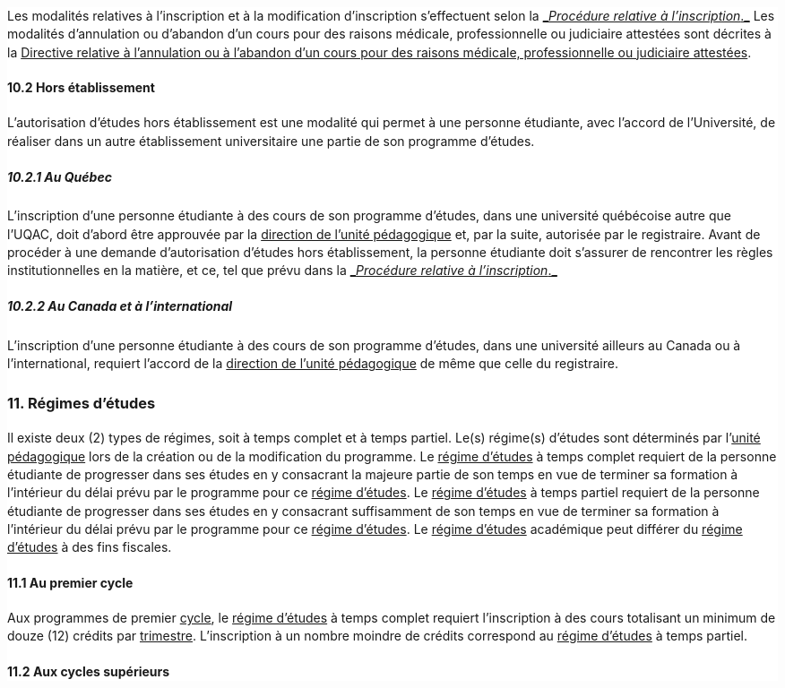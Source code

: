 Les modalités relatives à l’inscription et à la modification d’inscription s’effectuent selon la [__Procédure relative à l’inscription_._](https://www.uqac.ca/mgestion/chapitre-3/reglement-sur-les-programmes-detudes/<https:/www.uqac.ca/mgestion/chapitre-3/reglement-sur-les-programmes-detudes/procedure-relative-a-linscription/>)
Les modalités d’annulation ou d’abandon d’un cours pour des raisons médicale, professionnelle ou judiciaire attestées sont décrites à la [Directive relative à l’annulation ou à l’abandon d’un cours pour des raisons médicale, professionnelle ou judiciaire attestées](https://www.uqac.ca/mgestion/chapitre-3/reglement-sur-les-programmes-detudes/<https:/www.uqac.ca/mgestion/chapitre-3/reglement-sur-les-programmes-detudes/directive-relative-a-lannulation-ou-a-labandon-dun-cours-pour-des-raisons-medicale-professionnelle-ou-judiciaire-attestees/>).
#### **10.2 Hors établissement**
L’autorisation d’études hors établissement est une modalité qui permet à une personne étudiante, avec l’accord de l’Université, de réaliser dans un autre établissement universitaire une partie de son programme d’études.
##### **10.2.1 Au Québec**
L’inscription d’une personne étudiante à des cours de son programme d’études, dans une université québécoise autre que l’UQAC, doit d’abord être approuvée par la [direction de l’unité pédagogique](https://www.uqac.ca/mgestion/chapitre-3/reglement-sur-les-programmes-detudes/<https:/www.uqac.ca/mgestion/lexique/direction-de-lunite-pedagogique/>) et, par la suite, autorisée par le registraire. Avant de procéder à une demande d’autorisation d’études hors établissement, la personne étudiante doit s’assurer de rencontrer les règles institutionnelles en la matière, et ce, tel que prévu dans la [__Procédure relative à l’inscription_._](https://www.uqac.ca/mgestion/chapitre-3/reglement-sur-les-programmes-detudes/<https:/www.uqac.ca/mgestion/chapitre-3/reglement-sur-les-programmes-detudes/procedure-relative-a-linscription/>)
##### **10.2.2 Au Canada et à l’international**
L’inscription d’une personne étudiante à des cours de son programme d’études, dans une université ailleurs au Canada ou à l’international, requiert l’accord de la [direction de l’unité pédagogique](https://www.uqac.ca/mgestion/chapitre-3/reglement-sur-les-programmes-detudes/<https:/www.uqac.ca/mgestion/lexique/direction-de-lunite-pedagogique/>) de même que celle du registraire.
### **11. Régimes d’études**
Il existe deux (2) types de régimes, soit à temps complet et à temps partiel. Le(s) régime(s) d’études sont déterminés par l’[unité pédagogique](https://www.uqac.ca/mgestion/chapitre-3/reglement-sur-les-programmes-detudes/<https:/www.uqac.ca/mgestion/lexique/unite-pedagogique/>) lors de la création ou de la modification du programme.
Le [régime d’études](https://www.uqac.ca/mgestion/chapitre-3/reglement-sur-les-programmes-detudes/<https:/www.uqac.ca/mgestion/lexique/regime-detudes/>) à temps complet requiert de la personne étudiante de progresser dans ses études en y consacrant la majeure partie de son temps en vue de terminer sa formation à l’intérieur du délai prévu par le programme pour ce [régime d’études](https://www.uqac.ca/mgestion/chapitre-3/reglement-sur-les-programmes-detudes/<https:/www.uqac.ca/mgestion/lexique/regime-detudes/>).
Le [régime d’études](https://www.uqac.ca/mgestion/chapitre-3/reglement-sur-les-programmes-detudes/<https:/www.uqac.ca/mgestion/lexique/regime-detudes/>) à temps partiel requiert de la personne étudiante de progresser dans ses études en y consacrant suffisamment de son temps en vue de terminer sa formation à l’intérieur du délai prévu par le programme pour ce [régime d’études](https://www.uqac.ca/mgestion/chapitre-3/reglement-sur-les-programmes-detudes/<https:/www.uqac.ca/mgestion/lexique/regime-detudes/>).
Le [régime d’études](https://www.uqac.ca/mgestion/chapitre-3/reglement-sur-les-programmes-detudes/<https:/www.uqac.ca/mgestion/lexique/regime-detudes/>) académique peut différer du [régime d’études](https://www.uqac.ca/mgestion/chapitre-3/reglement-sur-les-programmes-detudes/<https:/www.uqac.ca/mgestion/lexique/regime-detudes/>) à des fins fiscales.
#### **11.1 Au premier cycle**
Aux programmes de premier [cycle](https://www.uqac.ca/mgestion/chapitre-3/reglement-sur-les-programmes-detudes/<https:/www.uqac.ca/mgestion/lexique/cycle/>), le [régime d’études](https://www.uqac.ca/mgestion/chapitre-3/reglement-sur-les-programmes-detudes/<https:/www.uqac.ca/mgestion/lexique/regime-detudes/>) à temps complet requiert l’inscription à des cours totalisant un minimum de douze (12) crédits par [trimestre](https://www.uqac.ca/mgestion/chapitre-3/reglement-sur-les-programmes-detudes/<https:/www.uqac.ca/mgestion/lexique/trimestre/>). L’inscription à un nombre moindre de crédits correspond au [régime d’études](https://www.uqac.ca/mgestion/chapitre-3/reglement-sur-les-programmes-detudes/<https:/www.uqac.ca/mgestion/lexique/regime-detudes/>) à temps partiel.
#### **11.2 Aux cycles supérieurs**